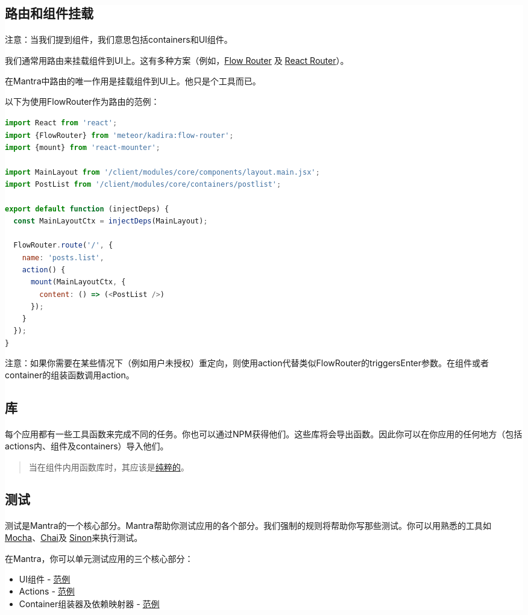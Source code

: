 ## 路由和组件挂载

注意：当我们提到组件，我们意思包括containers和UI组件。

我们通常用路由来挂载组件到UI上。这有多种方案（例如，[Flow Router](https://github.com/kadirahq/flow-router/) 及 [React Router](https://github.com/rackt/react-router)）。

在Mantra中路由的唯一作用是挂载组件到UI上。他只是个工具而已。

以下为使用FlowRouter作为路由的范例：

```js
import React from 'react';
import {FlowRouter} from 'meteor/kadira:flow-router';
import {mount} from 'react-mounter';

import MainLayout from '/client/modules/core/components/layout.main.jsx';
import PostList from '/client/modules/core/containers/postlist';

export default function (injectDeps) {
  const MainLayoutCtx = injectDeps(MainLayout);

  FlowRouter.route('/', {
    name: 'posts.list',
    action() {
      mount(MainLayoutCtx, {
        content: () => (<PostList />)
      });
    }
  });
}
```

注意：如果你需要在某些情况下（例如用户未授权）重定向，则使用action代替类似FlowRouter的triggersEnter参数。在组件或者container的组装函数调用action。


## 库

每个应用都有一些工具函数来完成不同的任务。你也可以通过NPM获得他们。这些库将会导出函数。因此你可以在你应用的任何地方（包括actions内、组件及containers）导入他们。

> 当在组件内用函数库时，其应该是[纯粹的](https://en.wikipedia.org/wiki/Pure_function)。

## 测试

测试是Mantra的一个核心部分。Mantra帮助你测试应用的各个部分。我们强制的规则将帮助你写那些测试。你可以用熟悉的工具如[Mocha](https://mochajs.org/)、[Chai](http://chaijs.com/)及 [Sinon](http://sinonjs.org/)来执行测试。

在Mantra，你可以单元测试应用的三个核心部分：

* UI组件 - [范例](https://github.com/mantrajs/mantra-sample-blog-app/blob/master/client/modules/core/components/tests/post.js)
* Actions - [范例](https://github.com/mantrajs/mantra-sample-blog-app/blob/master/client/modules/core/actions/tests/posts.js)
* Container组装器及依赖映射器 - [范例](https://github.com/mantrajs/mantra-sample-blog-app/blob/master/client/modules/core/containers/tests/post.js)

